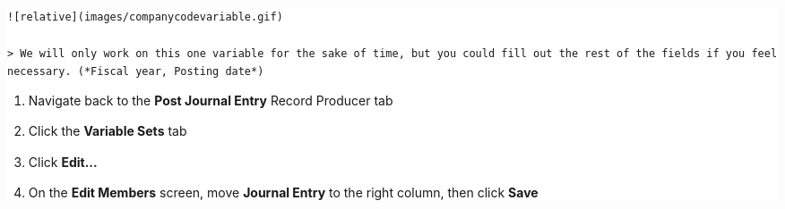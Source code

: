     ![relative](images/companycodevariable.gif)

    > We will only work on this one variable for the sake of time, but you could fill out the rest of the fields if you feel necessary. (*Fiscal year, Posting date*)

1. Navigate back to the **Post Journal Entry** Record Producer tab

1. Click the **Variable Sets** tab

1. Click **Edit...**

1. On the **Edit Members** screen, move **Journal Entry** to the right column, then click **Save**
